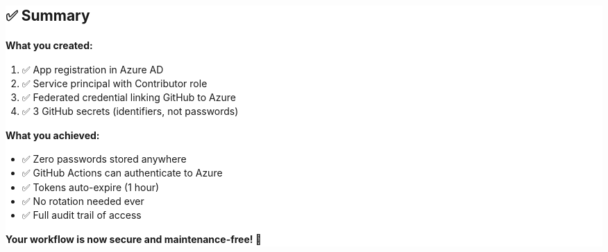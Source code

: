 
## ✅ Summary

**What you created:**
1. ✅ App registration in Azure AD
2. ✅ Service principal with Contributor role
3. ✅ Federated credential linking GitHub to Azure
4. ✅ 3 GitHub secrets (identifiers, not passwords)

**What you achieved:**
- ✅ Zero passwords stored anywhere
- ✅ GitHub Actions can authenticate to Azure
- ✅ Tokens auto-expire (1 hour)
- ✅ No rotation needed ever
- ✅ Full audit trail of access

**Your workflow is now secure and maintenance-free! 🎉**
